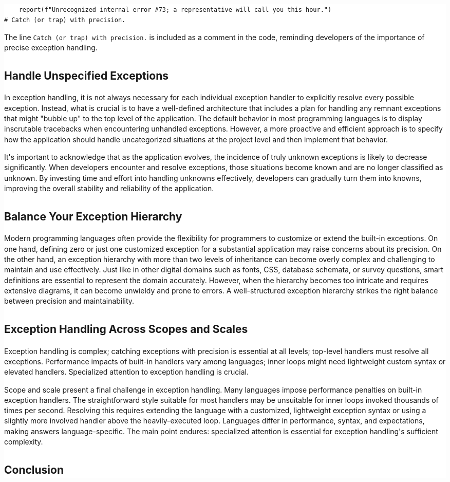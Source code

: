 ```command
    report(f"Unrecognized internal error #73; a representative will call you this hour.")
# Catch (or trap) with precision.
```

The line `Catch (or trap) with precision.` is included as a comment in the code, reminding developers of the importance of precise exception handling.

## Handle Unspecified Exceptions

In exception handling, it is not always necessary for each individual exception handler to explicitly resolve every possible exception. Instead, what is crucial is to have a well-defined architecture that includes a plan for handling any remnant exceptions that might "bubble up" to the top level of the application. The default behavior in most programming languages is to display inscrutable tracebacks when encountering unhandled exceptions. However, a more proactive and efficient approach is to specify how the application should handle uncategorized situations at the project level and then implement that behavior.

It's important to acknowledge that as the application evolves, the incidence of truly unknown exceptions is likely to decrease significantly. When developers encounter and resolve exceptions, those situations become known and are no longer classified as unknown. By investing time and effort into handling unknowns effectively, developers can gradually turn them into knowns, improving the overall stability and reliability of the application.

## Balance Your Exception Hierarchy

Modern programming languages often provide the flexibility for programmers to customize or extend the built-in exceptions. On one hand, defining zero or just one customized exception for a substantial application may raise concerns about its precision. On the other hand, an exception hierarchy with more than two levels of inheritance can become overly complex and challenging to maintain and use effectively. Just like in other digital domains such as fonts, CSS, database schemata, or survey questions, smart definitions are essential to represent the domain accurately. However, when the hierarchy becomes too intricate and requires extensive diagrams, it can become unwieldy and prone to errors. A well-structured exception hierarchy strikes the right balance between precision and maintainability.

## Exception Handling Across Scopes and Scales

Exception handling is complex; catching exceptions with precision is essential at all levels; top-level handlers must resolve all exceptions. Performance impacts of built-in handlers vary among languages; inner loops might need lightweight custom syntax or elevated handlers. Specialized attention to exception handling is crucial.

Scope and scale present a final challenge in exception handling. Many languages impose performance penalties on built-in exception handlers. The straightforward style suitable for most handlers may be unsuitable for inner loops invoked thousands of times per second. Resolving this requires extending the language with a customized, lightweight exception syntax or using a slightly more involved handler above the heavily-executed loop. Languages differ in performance, syntax, and expectations, making answers language-specific. The main point endures: specialized attention is essential for exception handling's sufficient complexity.


## Conclusion
